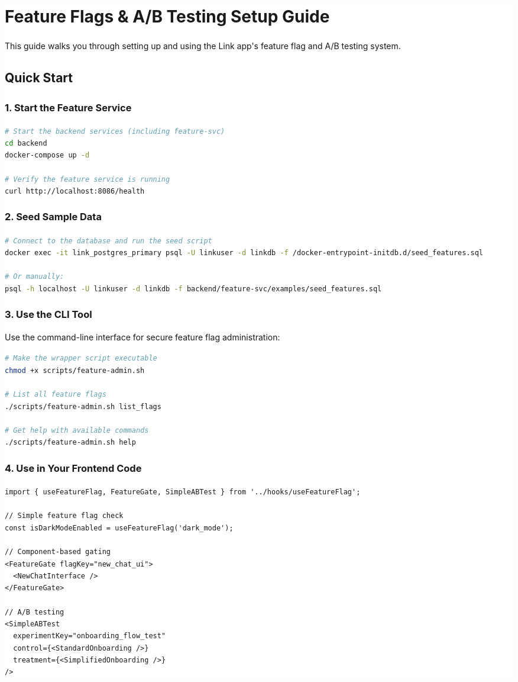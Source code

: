 # Feature Flags & A/B Testing Setup Guide

This guide walks you through setting up and using the Link app's feature flag and A/B testing system.

## Quick Start

### 1. Start the Feature Service

```bash
# Start the backend services (including feature-svc)
cd backend
docker-compose up -d

# Verify the feature service is running
curl http://localhost:8086/health
```

### 2. Seed Sample Data

```bash
# Connect to the database and run the seed script
docker exec -it link_postgres_primary psql -U linkuser -d linkdb -f /docker-entrypoint-initdb.d/seed_features.sql

# Or manually:
psql -h localhost -U linkuser -d linkdb -f backend/feature-svc/examples/seed_features.sql
```

### 3. Use the CLI Tool

Use the command-line interface for secure feature flag administration:

```bash
# Make the wrapper script executable
chmod +x scripts/feature-admin.sh

# List all feature flags
./scripts/feature-admin.sh list_flags

# Get help with available commands
./scripts/feature-admin.sh help
```

### 4. Use in Your Frontend Code

```tsx
import { useFeatureFlag, FeatureGate, SimpleABTest } from '../hooks/useFeatureFlag';

// Simple feature flag check
const isDarkModeEnabled = useFeatureFlag('dark_mode');

// Component-based gating
<FeatureGate flagKey="new_chat_ui">
  <NewChatInterface />
</FeatureGate>

// A/B testing
<SimpleABTest
  experimentKey="onboarding_flow_test"
  control={<StandardOnboarding />}
  treatment={<SimplifiedOnboarding />}
/>
```
